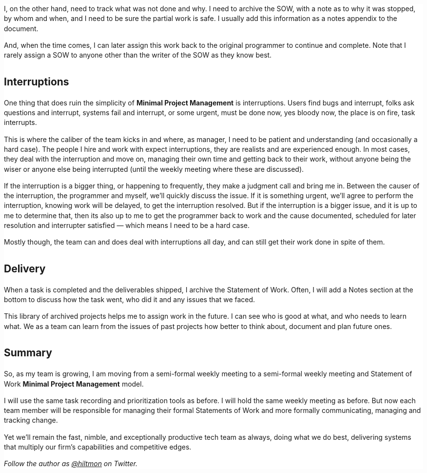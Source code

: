 I, on the other hand, need to track what was not done and why. I need to archive the SOW, with a note as to why it was stopped, by whom and when, and I need to be sure the partial work is safe. I usually add this information as a notes appendix to the document.

And, when the time comes, I can later assign this work back to the original programmer to continue and complete. Note that I rarely assign a SOW to anyone other than the writer of the SOW as they know best.

## Interruptions

One thing that does ruin the simplicity of **Minimal Project Management** is interruptions. Users find bugs and interrupt, folks ask questions and interrupt, systems fail and interrupt, or some urgent, must be done now, yes bloody now, the place is on fire, task interrupts.

This is where the caliber of the team kicks in and where, as manager, I need to be patient and understanding (and occasionally a hard case). The people I hire and work with expect interruptions, they are realists and are experienced enough. In most cases, they deal with the interruption and move on, managing their own time and getting back to their work, without anyone being the wiser or anyone else being interrupted (until the weekly meeting where these are discussed). 

If the interruption is a bigger thing, or happening to frequently, they make a judgment call and bring me in. Between the causer of the interruption, the programmer and myself, we’ll quickly discuss the issue. If it is something urgent, we’ll agree to perform the interruption, knowing work will be delayed, to get the interruption resolved. But if the interruption is a bigger issue, and it is up to me to determine that, then its also up to me to get the programmer back to work and the cause documented, scheduled for later resolution and interrupter satisfied — which means I need to be a hard case.

Mostly though, the team can and does deal with interruptions all day, and can still get their work done in spite of them.

## Delivery

When a task is completed and the deliverables shipped, I archive the Statement of Work. Often, I will add a Notes section at the bottom to discuss how the task went, who did it and any issues that we faced.

This library of archived projects helps me to assign work in the future. I can see who is good at what, and who needs to learn what. We as a team can learn from the issues of past projects how better to think about, document and plan future ones.

## Summary

So, as my team is growing, I am moving from a semi-formal weekly meeting to a semi-formal weekly meeting and Statement of Work **Minimal Project Management** model.

I will use the same task recording and prioritization tools as before. I will hold the same weekly meeting as before. But now each team member will be responsible for managing their formal Statements of Work and more formally communicating, managing and tracking change.

Yet we’ll remain the fast, nimble, and exceptionally productive tech team as always, doing what we do best, delivering systems that multiply our firm’s capabilities and competitive edges.

*Follow the author as [@hiltmon](http://twitter.com/hiltmon) on Twitter.*
